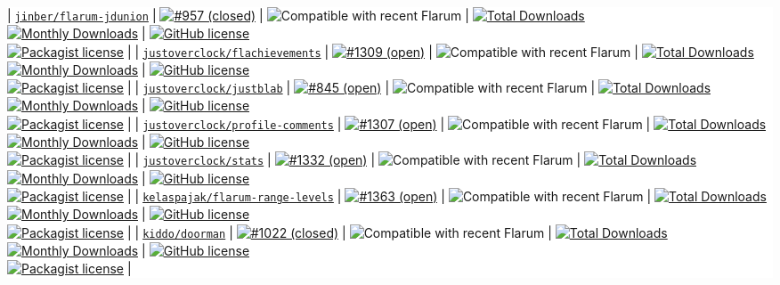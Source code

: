 | [`jinber/flarum-jdunion`](https://github.com/langziyang/flarum-jdunion) | [![#957 (closed)](https://img.shields.io/badge/PR-%23957-red)](https://github.com/rob006-software/flarum-translations/pull/957) | ![Compatible with recent Flarum](https://img.shields.io/badge/flarum-%5E1.2.0-brightgreen) | [![Total Downloads](https://img.shields.io/packagist/dt/jinber/flarum-jdunion) <br /> ![Monthly Downloads](https://img.shields.io/packagist/dm/jinber/flarum-jdunion)](https://packagist.org/packages/jinber/flarum-jdunion/stats) | [![GitHub license](https://img.shields.io/github/license/langziyang/flarum-jdunion)](https://github.com/langziyang/flarum-jdunion) <br /> [![Packagist license](https://img.shields.io/packagist/l/jinber/flarum-jdunion)](https://packagist.org/packages/jinber/flarum-jdunion) |
| [`justoverclock/flachievements`](https://github.com/justoverclockl/flachievements) | [![#1309 (open)](https://img.shields.io/badge/PR-%231309-brightgreen)](https://github.com/rob006-software/flarum-translations/pull/1309) | ![Compatible with recent Flarum](https://img.shields.io/badge/flarum-%5Ev1.8.0-brightgreen) | [![Total Downloads](https://img.shields.io/packagist/dt/justoverclock/flachievements) <br /> ![Monthly Downloads](https://img.shields.io/packagist/dm/justoverclock/flachievements)](https://packagist.org/packages/justoverclock/flachievements/stats) | [![GitHub license](https://img.shields.io/github/license/justoverclockl/flachievements)](https://github.com/justoverclockl/flachievements) <br /> [![Packagist license](https://img.shields.io/packagist/l/justoverclock/flachievements)](https://packagist.org/packages/justoverclock/flachievements) |
| [`justoverclock/justblab`](https://github.com/justoverclockl/justblab) | [![#845 (open)](https://img.shields.io/badge/PR-%23845-brightgreen)](https://github.com/rob006-software/flarum-translations/pull/845) | ![Compatible with recent Flarum](https://img.shields.io/badge/flarum-%5E1.0.0-brightgreen) | [![Total Downloads](https://img.shields.io/packagist/dt/justoverclock/justblab) <br /> ![Monthly Downloads](https://img.shields.io/packagist/dm/justoverclock/justblab)](https://packagist.org/packages/justoverclock/justblab/stats) | [![GitHub license](https://img.shields.io/github/license/justoverclockl/justblab)](https://github.com/justoverclockl/justblab) <br /> [![Packagist license](https://img.shields.io/packagist/l/justoverclock/justblab)](https://packagist.org/packages/justoverclock/justblab) |
| [`justoverclock/profile-comments`](https://github.com/justoverclockl/flarum-profile-comments) | [![#1307 (open)](https://img.shields.io/badge/PR-%231307-brightgreen)](https://github.com/rob006-software/flarum-translations/pull/1307) | ![Compatible with recent Flarum](https://img.shields.io/badge/flarum-%5E1.2.0-brightgreen) | [![Total Downloads](https://img.shields.io/packagist/dt/justoverclock/profile-comments) <br /> ![Monthly Downloads](https://img.shields.io/packagist/dm/justoverclock/profile-comments)](https://packagist.org/packages/justoverclock/profile-comments/stats) | [![GitHub license](https://img.shields.io/github/license/justoverclockl/flarum-profile-comments)](https://github.com/justoverclockl/flarum-profile-comments) <br /> [![Packagist license](https://img.shields.io/packagist/l/justoverclock/profile-comments)](https://packagist.org/packages/justoverclock/profile-comments) |
| [`justoverclock/stats`](https://github.com/justoverclockl/stats) | [![#1332 (open)](https://img.shields.io/badge/PR-%231332-brightgreen)](https://github.com/rob006-software/flarum-translations/pull/1332) | ![Compatible with recent Flarum](https://img.shields.io/badge/flarum-%5E1.2.0-brightgreen) | [![Total Downloads](https://img.shields.io/packagist/dt/justoverclock/stats) <br /> ![Monthly Downloads](https://img.shields.io/packagist/dm/justoverclock/stats)](https://packagist.org/packages/justoverclock/stats/stats) | [![GitHub license](https://img.shields.io/github/license/justoverclockl/stats)](https://github.com/justoverclockl/stats) <br /> [![Packagist license](https://img.shields.io/packagist/l/justoverclock/stats)](https://packagist.org/packages/justoverclock/stats) |
| [`kelaspajak/flarum-range-levels`](https://github.com/kelaspajak/flarum-range-levels) | [![#1363 (open)](https://img.shields.io/badge/PR-%231363-brightgreen)](https://github.com/rob006-software/flarum-translations/pull/1363) | ![Compatible with recent Flarum](https://img.shields.io/badge/flarum-%5E1.2.0-brightgreen) | [![Total Downloads](https://img.shields.io/packagist/dt/kelaspajak/flarum-range-levels) <br /> ![Monthly Downloads](https://img.shields.io/packagist/dm/kelaspajak/flarum-range-levels)](https://packagist.org/packages/kelaspajak/flarum-range-levels/stats) | [![GitHub license](https://img.shields.io/github/license/kelaspajak/flarum-range-levels)](https://github.com/kelaspajak/flarum-range-levels) <br /> [![Packagist license](https://img.shields.io/packagist/l/kelaspajak/flarum-range-levels)](https://packagist.org/packages/kelaspajak/flarum-range-levels) |
| [`kiddo/doorman`](https://github.com/kiddoVin/doorman) | [![#1022 (closed)](https://img.shields.io/badge/PR-%231022-red)](https://github.com/rob006-software/flarum-translations/pull/1022) | ![Compatible with recent Flarum](https://img.shields.io/badge/flarum-%5E1.2.0-brightgreen) | [![Total Downloads](https://img.shields.io/packagist/dt/kiddo/doorman) <br /> ![Monthly Downloads](https://img.shields.io/packagist/dm/kiddo/doorman)](https://packagist.org/packages/kiddo/doorman/stats) | [![GitHub license](https://img.shields.io/github/license/kiddoVin/doorman)](https://github.com/kiddoVin/doorman) <br /> [![Packagist license](https://img.shields.io/packagist/l/kiddo/doorman)](https://packagist.org/packages/kiddo/doorman) |